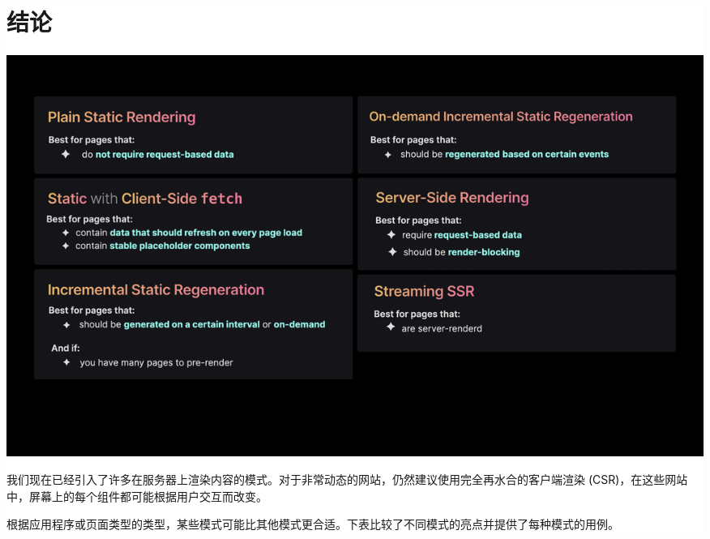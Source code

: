 # 结论

<img src="/img/patterns/2.34.png" loading=lazy>

我们现在已经引入了许多在服务器上渲染内容的模式。对于非常动态的网站，仍然建议使用完全再水合的客户端渲染 (CSR)，在这些网站中，屏幕上的每个组件都可能根据用户交互而改变。

根据应用程序或页面类型的类型，某些模式可能比其他模式更合适。下表比较了不同模式的亮点并提供了每种模式的用例。
